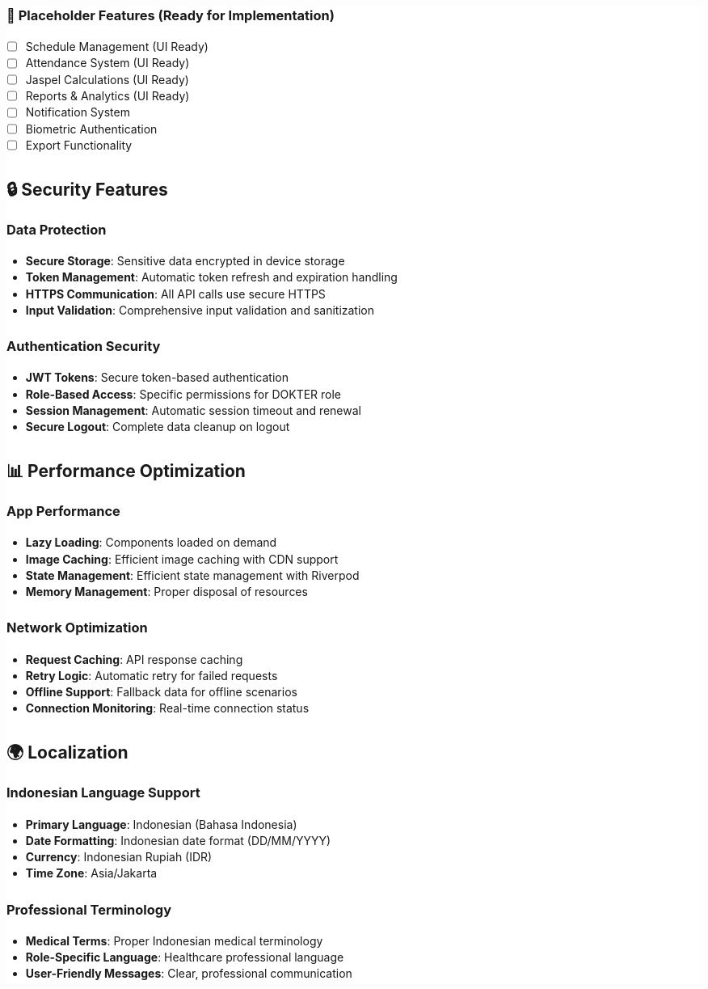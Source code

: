 ### 🚧 **Placeholder Features (Ready for Implementation)**
- [ ] Schedule Management (UI Ready)
- [ ] Attendance System (UI Ready)
- [ ] Jaspel Calculations (UI Ready)
- [ ] Reports & Analytics (UI Ready)
- [ ] Notification System
- [ ] Biometric Authentication
- [ ] Export Functionality

## 🔒 **Security Features**

### **Data Protection**
- **Secure Storage**: Sensitive data encrypted in device storage
- **Token Management**: Automatic token refresh and expiration handling
- **HTTPS Communication**: All API calls use secure HTTPS
- **Input Validation**: Comprehensive input validation and sanitization

### **Authentication Security**
- **JWT Tokens**: Secure token-based authentication
- **Role-Based Access**: Specific permissions for DOKTER role
- **Session Management**: Automatic session timeout and renewal
- **Secure Logout**: Complete data cleanup on logout

## 📊 **Performance Optimization**

### **App Performance**
- **Lazy Loading**: Components loaded on demand
- **Image Caching**: Efficient image caching with CDN support
- **State Management**: Efficient state management with Riverpod
- **Memory Management**: Proper disposal of resources

### **Network Optimization**
- **Request Caching**: API response caching
- **Retry Logic**: Automatic retry for failed requests
- **Offline Support**: Fallback data for offline scenarios
- **Connection Monitoring**: Real-time connection status

## 🌍 **Localization**

### **Indonesian Language Support**
- **Primary Language**: Indonesian (Bahasa Indonesia)
- **Date Formatting**: Indonesian date format (DD/MM/YYYY)
- **Currency**: Indonesian Rupiah (IDR)
- **Time Zone**: Asia/Jakarta

### **Professional Terminology**
- **Medical Terms**: Proper Indonesian medical terminology
- **Role-Specific Language**: Healthcare professional language
- **User-Friendly Messages**: Clear, professional communication
